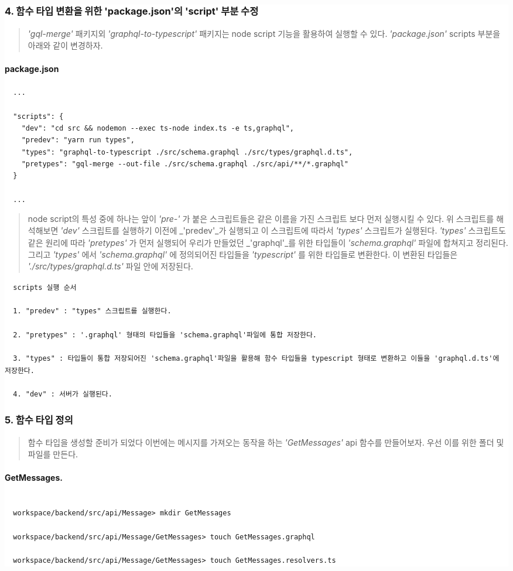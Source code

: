 ### 4. 함수 타입 변환을 위한 'package.json'의 'script' 부분 수정

> _'gql-merge'_ 패키지외 _'graphql-to-typescript'_ 패키지는 node script 기능을 활용하여 실행할 수 있다. _'package.json'_ scripts 부분을 아래와 같이 변경하자.

#### package.json

```
  ...

  "scripts": {
    "dev": "cd src && nodemon --exec ts-node index.ts -e ts,graphql",
    "predev": "yarn run types",
    "types": "graphql-to-typescript ./src/schema.graphql ./src/types/graphql.d.ts",
    "pretypes": "gql-merge --out-file ./src/schema.graphql ./src/api/**/*.graphql"
  }

  ...

```

> node script의 특성 중에 하나는 앞이 _'pre-'_ 가 붙은 스크립트들은 같은 이름을 가진 스크립트 보다 먼저 실행시킬 수 있다. 위 스크립트를 해석해보면  _'dev'_ 스크립트를 실행하기 이전에 _'predev'_가 실행되고 이 스크립트에 따라서 _'types'_ 스크립트가 실행된다. _'types'_ 스크립트도 같은 원리에 따라 _'pretypes'_ 가 먼저 실행되어 우리가 만들었던 _'graphql'_를 위한 타입들이 _'schema.graphql'_ 파일에 합쳐지고 정리된다. 그리고 _'types'_ 에서 _'schema.graphql'_ 에 정의되어진 타입들을 _'typescript'_ 를 위한 타입들로 변환한다. 이 변환된 타입들은 _'./src/types/graphql.d.ts'_ 파일 안에 저장된다.

```
  scripts 실행 순서

  1. "predev" : "types" 스크립트를 실행한다.

  2. "pretypes" : '.graphql' 형태의 타입들을 'schema.graphql'파일에 통합 저장한다.

  3. "types" : 타입들이 통합 저장되어진 'schema.graphql'파일을 활용해 함수 타입들을 typescript 형태로 변환하고 이들을 'graphql.d.ts'에 저장한다.

  4. "dev" : 서버가 실행된다.

```

### 5. 함수 타입 정의

> 함수 타입을 생성할 준비가 되었다 이번에는 메시지를 가져오는 동작을 하는 _'GetMessages'_  api 함수를 만들어보자. 우선 이를 위한 폴더 및 파일를 만든다.

#### GetMessages.

```

  workspace/backend/src/api/Message> mkdir GetMessages

  workspace/backend/src/api/Message/GetMessages> touch GetMessages.graphql

  workspace/backend/src/api/Message/GetMessages> touch GetMessages.resolvers.ts

```
